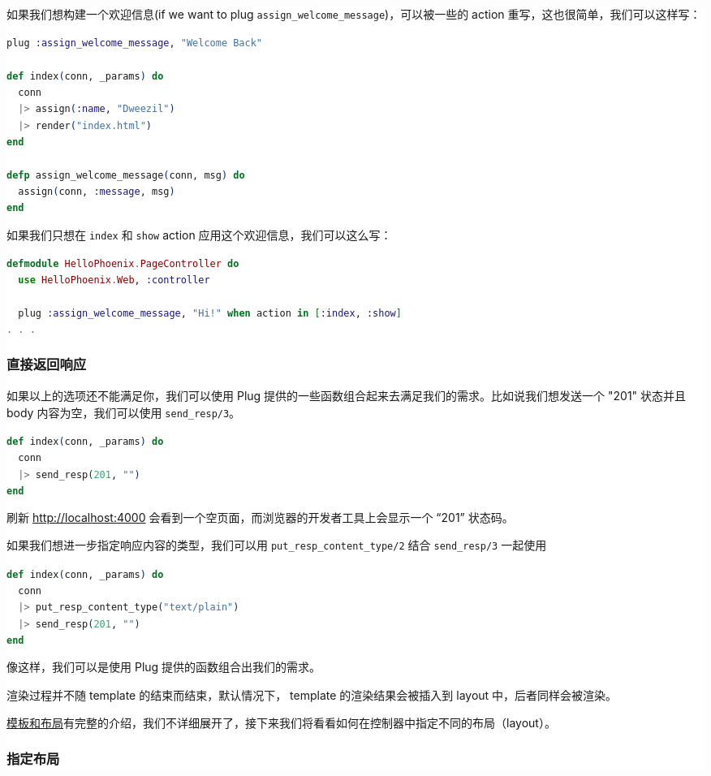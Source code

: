 如果我们想构建一个欢迎信息(if we want to plug `assign_welcome_message`)，可以被一些的 action 重写，这也很简单，我们可以这样写：

```elixir
plug :assign_welcome_message, "Welcome Back"

def index(conn, _params) do
  conn
  |> assign(:name, "Dweezil")
  |> render("index.html")
end

defp assign_welcome_message(conn, msg) do
  assign(conn, :message, msg)
end
```

如果我们只想在 `index` 和 `show` action 应用这个欢迎信息，我们可以这么写：

```elixir
defmodule HelloPhoenix.PageController do
  use HelloPhoenix.Web, :controller

  plug :assign_welcome_message, "Hi!" when action in [:index, :show]
. . .
```

### 直接返回响应

如果以上的选项还不能满足你，我们可以使用 Plug 提供的一些函数组合起来去满足我们的需求。比如说我们想发送一个 "201" 状态并且 body 内容为空，我们可以使用 `send_resp/3`。

```elixir
def index(conn, _params) do
  conn
  |> send_resp(201, "")
end
```

刷新 [http://localhost:4000](http://localhost:4000) 会看到一个空页面，而浏览器的开发者工具上会显示一个 “201” 状态码。

如果我们想进一步指定响应内容的类型，我们可以用 `put_resp_content_type/2` 结合 `send_resp/3`  一起使用

```elixir
def index(conn, _params) do
  conn
  |> put_resp_content_type("text/plain")
  |> send_resp(201, "")
end
```

像这样，我们可以是使用 Plug 提供的函数组合出我们的需求。

渲染过程并不随 template 的结束而结束，默认情况下， template 的渲染结果会被插入到 layout 中，后者同样会被渲染。

[模板和布局](https://mydearxym.gitbooks.io/phoenix-doc-in-chinese/content/F_%E6%A8%A1%E6%9D%BF.html)有完整的介绍，我们不详细展开了，接下来我们将看看如何在控制器中指定不同的布局（layout）。

### 指定布局
